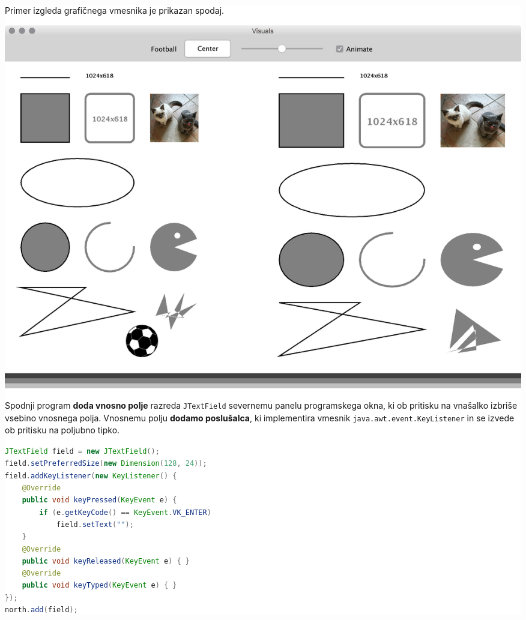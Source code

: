 Primer izgleda grafičnega vmesnika je prikazan spodaj.

![](Jii-16.png)

Spodnji program **doda vnosno polje** razreda `JTextField` severnemu panelu programskega okna, ki ob pritisku na vnašalko izbriše vsebino vnosnega polja. Vnosnemu polju **dodamo poslušalca**, ki implementira vmesnik `java.awt.event.KeyListener` in se izvede ob pritisku na poljubno tipko.

```java
JTextField field = new JTextField();
field.setPreferredSize(new Dimension(128, 24));
field.addKeyListener(new KeyListener() {
	@Override
	public void keyPressed(KeyEvent e) {
		if (e.getKeyCode() == KeyEvent.VK_ENTER)
			field.setText("");
	}
	@Override
	public void keyReleased(KeyEvent e) { }
	@Override
	public void keyTyped(KeyEvent e) { }
});
north.add(field);
```
